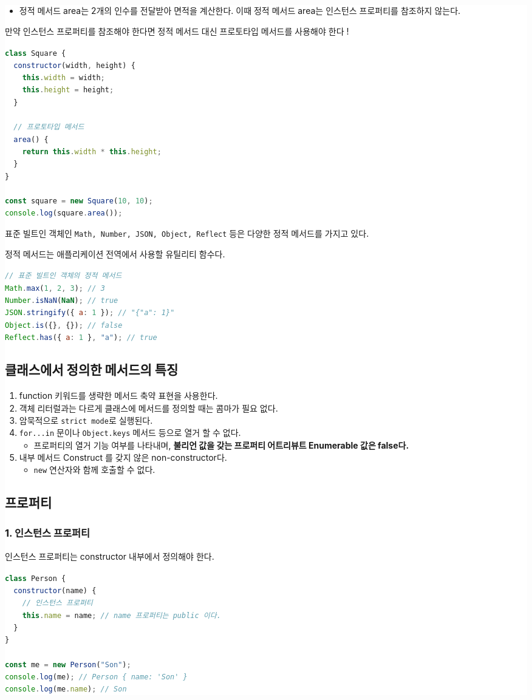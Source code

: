 - 정적 메서드 area는 2개의 인수를 전달받아 면적을 계산한다.
  이때 정적 메서드 area는 인스턴스 프로퍼티를 참조하지 않는다.

만약 인스턴스 프로퍼티를 참조해야 한다면 정적 메서드 대신 프로토타입 메서드를 사용해야 한다 !

```jsx
class Square {
  constructor(width, height) {
    this.width = width;
    this.height = height;
  }

  // 프로토타입 메서드
  area() {
    return this.width * this.height;
  }
}

const square = new Square(10, 10);
console.log(square.area());
```

표준 빌트인 객체인 `Math, Number, JSON, Object, Reflect` 등은 다양한 정적 메서드를 가지고 있다.

정적 메서드는 애플리케이션 전역에서 사용할 유틸리티 함수다.

```jsx
// 표준 빌트인 객체의 정적 메서드
Math.max(1, 2, 3); // 3
Number.isNaN(NaN); // true
JSON.stringify({ a: 1 }); // "{"a": 1}"
Object.is({}, {}); // false
Reflect.has({ a: 1 }, "a"); // true
```

## **클래스에서 정의한 메서드의 특징**

1. function 키워드를 생략한 메서드 축약 표현을 사용한다.
2. 객체 리터럴과는 다르게 클래스에 메서드를 정의할 때는 콤마가 필요 없다.
3. 암묵적으로 `strict mode`로 실행된다.
4. `for...in` 문이나 `Object.keys` 메서드 등으로 열거 할 수 없다.
   - 프로퍼티의 열거 기능 여부를 나타내며, **불리언 값을 갖는 프로퍼티 어트리뷰트 Enumerable 값은 false다.**
5. 내부 메서드 Construct 를 갖지 않은 non-constructor다.
   - `new` 연산자와 함께 호출할 수 없다.

## 프로퍼티

### 1. 인스턴스 프로퍼티

인스턴스 프로퍼티는 constructor 내부에서 정의해야 한다.

```jsx
class Person {
  constructor(name) {
    // 인스턴스 프로퍼티
    this.name = name; // name 프로퍼티는 public 이다.
  }
}

const me = new Person("Son");
console.log(me); // Person { name: 'Son' }
console.log(me.name); // Son
```
